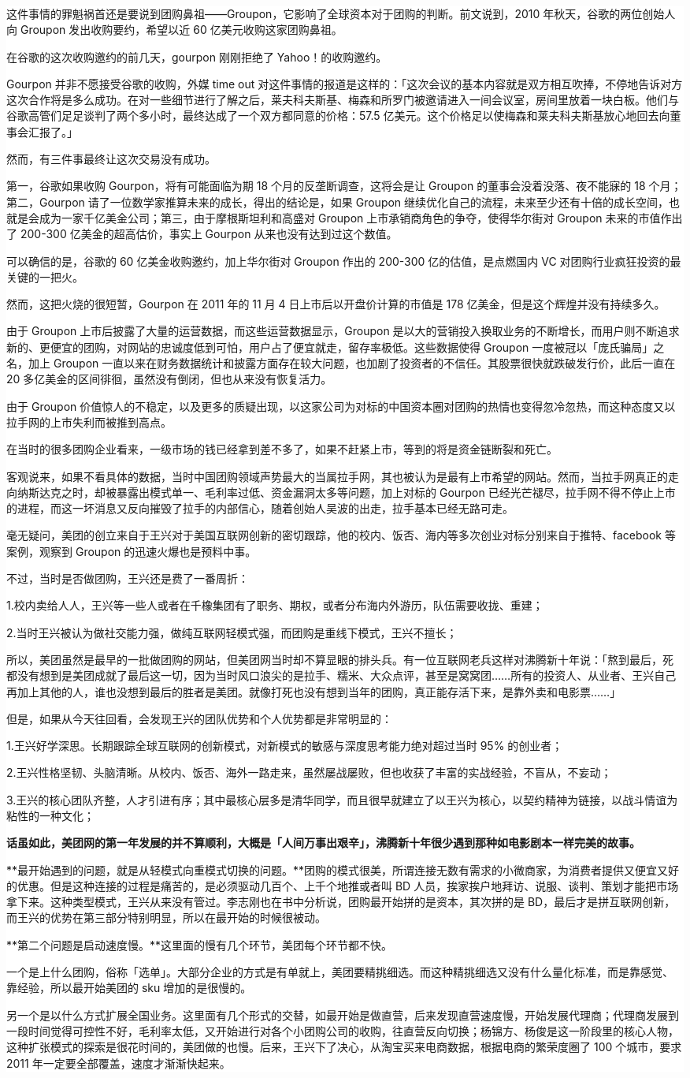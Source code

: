 这件事情的罪魁祸首还是要说到团购鼻祖——Groupon，它影响了全球资本对于团购的判断。前文说到，2010 年秋天，谷歌的两位创始人向 Groupon 发出收购要约，希望以近 60 亿美元收购这家团购鼻祖。

在谷歌的这次收购邀约的前几天，gourpon 刚刚拒绝了 Yahoo！的收购邀约。

Gourpon 并非不愿接受谷歌的收购，外媒 time out 对这件事情的报道是这样的：「这次会议的基本内容就是双方相互吹捧，不停地告诉对方这次合作将是多么成功。在对一些细节进行了解之后，莱夫科夫斯基、梅森和所罗门被邀请进入一间会议室，房间里放着一块白板。他们与谷歌高管们足足谈判了两个多小时，最终达成了一个双方都同意的价格：57.5 亿美元。这个价格足以使梅森和莱夫科夫斯基放心地回去向董事会汇报了。」

然而，有三件事最终让这次交易没有成功。

第一，谷歌如果收购 Gourpon，将有可能面临为期 18 个月的反垄断调查，这将会是让 Groupon 的董事会没着没落、夜不能寐的 18 个月；第二，Gourpon 请了一位数学家推算未来的成长，得出的结论是，如果 Groupon 继续优化自己的流程，未来至少还有十倍的成长空间，也就是会成为一家千亿美金公司；第三，由于摩根斯坦利和高盛对 Groupon 上市承销商角色的争夺，使得华尔街对 Groupon 未来的市值作出了 200-300 亿美金的超高估价，事实上 Gourpon 从来也没有达到过这个数值。

可以确信的是，谷歌的 60 亿美金收购邀约，加上华尔街对 Groupon 作出的 200-300 亿的估值，是点燃国内 VC 对团购行业疯狂投资的最关键的一把火。

然而，这把火烧的很短暂，Gourpon 在 2011 年的 11 月 4 日上市后以开盘价计算的市值是 178 亿美金，但是这个辉煌并没有持续多久。

由于 Groupon 上市后披露了大量的运营数据，而这些运营数据显示，Groupon 是以大的营销投入换取业务的不断增长，而用户则不断追求新的、更便宜的团购，对网站的忠诚度低到可怕，用户占了便宜就走，留存率极低。这些数据使得 Groupon 一度被冠以「庞氏骗局」之名，加上 Groupon 一直以来在财务数据统计和披露方面存在较大问题，也加剧了投资者的不信任。其股票很快就跌破发行价，此后一直在 20 多亿美金的区间徘徊，虽然没有倒闭，但也从来没有恢复活力。

由于 Groupon 价值惊人的不稳定，以及更多的质疑出现，以这家公司为对标的中国资本圈对团购的热情也变得忽冷忽热，而这种态度又以拉手网的上市失利而被推到高点。

在当时的很多团购企业看来，一级市场的钱已经拿到差不多了，如果不赶紧上市，等到的将是资金链断裂和死亡。

客观说来，如果不看具体的数据，当时中国团购领域声势最大的当属拉手网，其也被认为是最有上市希望的网站。然而，当拉手网真正的走向纳斯达克之时，却被暴露出模式单一、毛利率过低、资金漏洞太多等问题，加上对标的 Gourpon 已经光芒褪尽，拉手网不得不停止上市的进程，而这一坏消息又反向摧毁了拉手的内部信心，随着创始人吴波的出走，拉手基本已经无路可走。

毫无疑问，美团的创立来自于王兴对于美国互联网创新的密切跟踪，他的校内、饭否、海内等多次创业对标分别来自于推特、facebook 等案例，观察到 Groupon 的迅速火爆也是预料中事。

不过，当时是否做团购，王兴还是费了一番周折：

1.校内卖给人人，王兴等一些人或者在千橡集团有了职务、期权，或者分布海内外游历，队伍需要收拢、重建；

2.当时王兴被认为做社交能力强，做纯互联网轻模式强，而团购是重线下模式，王兴不擅长；

所以，美团虽然是最早的一批做团购的网站，但美团网当时却不算显眼的排头兵。有一位互联网老兵这样对沸腾新十年说：「熬到最后，死都没有想到是美团成就了最后这一切，因为当时风口浪尖的是拉手、糯米、大众点评，甚至是窝窝团……所有的投资人、从业者、王兴自己再加上其他的人，谁也没想到最后的胜者是美团。就像打死也没有想到当年的团购，真正能存活下来，是靠外卖和电影票……」

但是，如果从今天往回看，会发现王兴的团队优势和个人优势都是非常明显的：

1.王兴好学深思。长期跟踪全球互联网的创新模式，对新模式的敏感与深度思考能力绝对超过当时 95% 的创业者；

2.王兴性格坚韧、头脑清晰。从校内、饭否、海外一路走来，虽然屡战屡败，但也收获了丰富的实战经验，不盲从，不妄动；

3.王兴的核心团队齐整，人才引进有序；其中最核心层多是清华同学，而且很早就建立了以王兴为核心，以契约精神为链接，以战斗情谊为粘性的一种文化；

**话虽如此，美团网的第一年发展的并不算顺利，大概是「人间万事出艰辛」，沸腾新十年很少遇到那种如电影剧本一样完美的故事。**

**最开始遇到的问题，就是从轻模式向重模式切换的问题。**团购的模式很美，所谓连接无数有需求的小微商家，为消费者提供又便宜又好的优惠。但是这种连接的过程是痛苦的，是必须驱动几百个、上千个地推或者叫 BD 人员，挨家挨户地拜访、说服、谈判、策划才能把市场拿下来。这种类型模式，王兴从来没有管过。李志刚也在书中分析说，团购最开始拼的是资本，其次拼的是 BD，最后才是拼互联网创新，而王兴的优势在第三部分特别明显，所以在最开始的时候很被动。

**第二个问题是启动速度慢。**这里面的慢有几个环节，美团每个环节都不快。

一个是上什么团购，俗称「选单」。大部分企业的方式是有单就上，美团要精挑细选。而这种精挑细选又没有什么量化标准，而是靠感觉、靠经验，所以最开始美团的 sku 增加的是很慢的。

另一个是以什么方式扩展全国业务。这里面有几个形式的交替，如最开始是做直营，后来发现直营速度慢，开始发展代理商；代理商发展到一段时间觉得可控性不好，毛利率太低，又开始进行对各个小团购公司的收购，往直营反向切换；杨锦方、杨俊是这一阶段里的核心人物，这种扩张模式的探索是很花时间的，美团做的也慢。后来，王兴下了决心，从淘宝买来电商数据，根据电商的繁荣度圈了 100 个城市，要求 2011 年一定要全部覆盖，速度才渐渐快起来。

